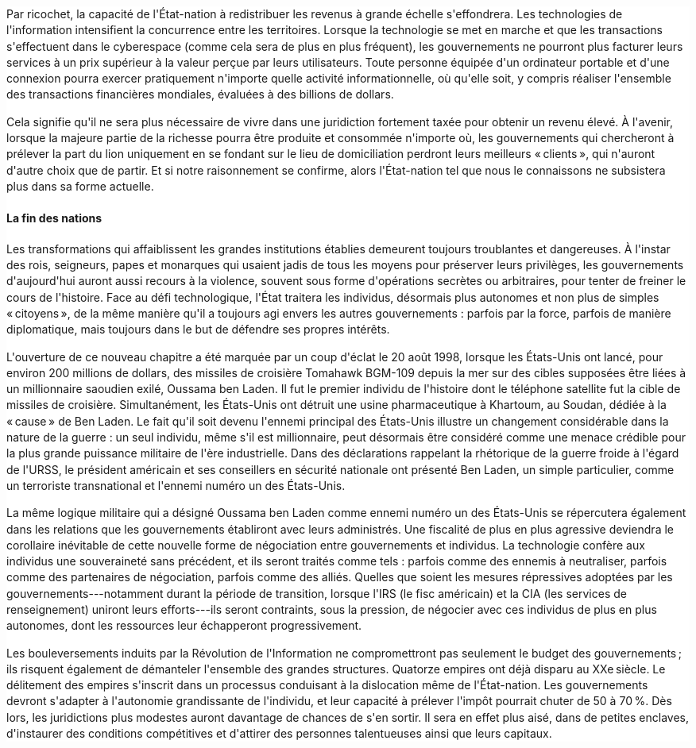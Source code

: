 Par ricochet, la capacité de l'État-nation à redistribuer les revenus à grande échelle s'effondrera. Les technologies de l'information intensifient la concurrence entre les territoires. Lorsque la technologie se met en marche et que les transactions s'effectuent dans le cyberespace (comme cela sera de plus en plus fréquent), les gouvernements ne pourront plus facturer leurs services à un prix supérieur à la valeur perçue par leurs utilisateurs. Toute personne équipée d'un ordinateur portable et d'une connexion pourra exercer pratiquement n'importe quelle activité informationnelle, où qu'elle soit, y compris réaliser l'ensemble des transactions financières mondiales, évaluées à des billions de dollars.

Cela signifie qu'il ne sera plus nécessaire de vivre dans une juridiction fortement taxée pour obtenir un revenu élevé. À l'avenir, lorsque la majeure partie de la richesse pourra être produite et consommée n'importe où, les gouvernements qui chercheront à prélever la part du lion uniquement en se fondant sur le lieu de domiciliation perdront leurs meilleurs « clients », qui n'auront d'autre choix que de partir. Et si notre raisonnement se confirme, alors l'État-nation tel que nous le connaissons ne subsistera plus dans sa forme actuelle.

#### La fin des nations

Les transformations qui affaiblissent les grandes institutions établies demeurent toujours troublantes et dangereuses. À l'instar des rois, seigneurs, papes et monarques qui usaient jadis de tous les moyens pour préserver leurs privilèges, les gouvernements d'aujourd'hui auront aussi recours à la violence, souvent sous forme d'opérations secrètes ou arbitraires, pour tenter de freiner le cours de l'histoire. Face au défi technologique, l'État traitera les individus, désormais plus autonomes et non plus de simples « citoyens », de la même manière qu'il a toujours agi envers les autres gouvernements : parfois par la force, parfois de manière diplomatique, mais toujours dans le but de défendre ses propres intérêts.

L'ouverture de ce nouveau chapitre a été marquée par un coup d'éclat le 20 août 1998, lorsque les États-Unis ont lancé, pour environ 200 millions de dollars, des missiles de croisière Tomahawk BGM-109 depuis la mer sur des cibles supposées être liées à un millionnaire saoudien exilé, Oussama ben Laden. Il fut le premier individu de l'histoire dont le téléphone satellite fut la cible de missiles de croisière. Simultanément, les États-Unis ont détruit une usine pharmaceutique à Khartoum, au Soudan, dédiée à la « cause » de Ben Laden. Le fait qu'il soit devenu l'ennemi principal des États-Unis illustre un changement considérable dans la nature de la guerre : un seul individu, même s'il est millionnaire, peut désormais être considéré comme une menace crédible pour la plus grande puissance militaire de l'ère industrielle. Dans des déclarations rappelant la rhétorique de la guerre froide à l'égard de l'URSS, le président américain et ses conseillers en sécurité nationale ont présenté Ben Laden, un simple particulier, comme un terroriste transnational et l'ennemi numéro un des États-Unis.

La même logique militaire qui a désigné Oussama ben Laden comme ennemi numéro un des États-Unis se répercutera également dans les relations que les gouvernements établiront avec leurs administrés. Une fiscalité de plus en plus agressive deviendra le corollaire inévitable de cette nouvelle forme de négociation entre gouvernements et individus. La technologie confère aux individus une souveraineté sans précédent, et ils seront traités comme tels : parfois comme des ennemis à neutraliser, parfois comme des partenaires de négociation, parfois comme des alliés. Quelles que soient les mesures répressives adoptées par les gouvernements---notamment durant la période de transition, lorsque l'IRS (le fisc américain) et la CIA (les services de renseignement) uniront leurs efforts---ils seront contraints, sous la pression, de négocier avec ces individus de plus en plus autonomes, dont les ressources leur échapperont progressivement.

Les bouleversements induits par la Révolution de l'Information ne compromettront pas seulement le budget des gouvernements ; ils risquent également de démanteler l'ensemble des grandes structures. Quatorze empires ont déjà disparu au XXe siècle. Le délitement des empires s'inscrit dans un processus conduisant à la dislocation même de l'État-nation. Les gouvernements devront s'adapter à l'autonomie grandissante de l'individu, et leur capacité à prélever l'impôt pourrait chuter de 50 à 70 %. Dès lors, les juridictions plus modestes auront davantage de chances de s'en sortir. Il sera en effet plus aisé, dans de petites enclaves, d'instaurer des conditions compétitives et d'attirer des personnes talentueuses ainsi que leurs capitaux.

